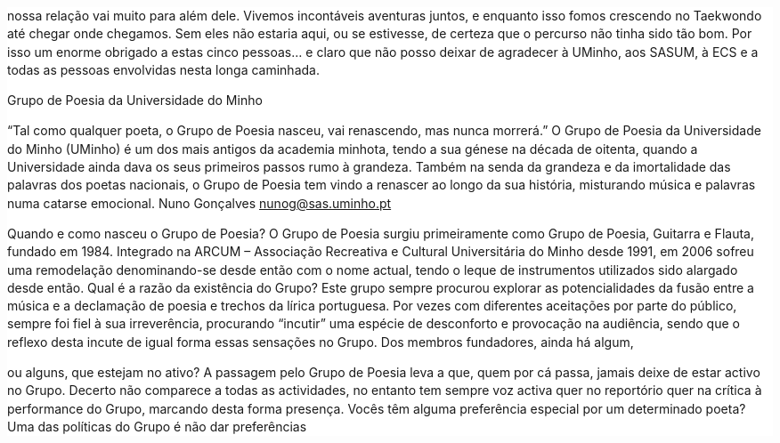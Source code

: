 nossa relação vai muito para além dele. Vivemos
incontáveis aventuras juntos, e enquanto isso fomos
crescendo no Taekwondo até chegar onde chegamos. Sem eles não estaria aqui, ou se estivesse, de
certeza que o percurso não tinha sido tão bom. Por
isso um enorme obrigado a estas cinco pessoas… e
claro que não posso deixar de agradecer à UMinho,
aos SASUM, à ECS e a todas as pessoas envolvidas
nesta longa caminhada.

Grupo de Poesia da Universidade do Minho

“Tal como qualquer poeta, o Grupo de Poesia nasceu, vai renascendo, mas nunca morrerá.”
O Grupo de Poesia da Universidade do Minho
(UMinho) é um dos mais antigos da academia
minhota, tendo a sua génese na década de oitenta,
quando a Universidade ainda dava os seus primeiros
passos rumo à grandeza. Também na senda da
grandeza e da imortalidade das palavras dos poetas
nacionais, o Grupo de Poesia tem vindo a renascer
ao longo da sua história, misturando música e
palavras numa catarse emocional.
Nuno Gonçalves
nunog@sas.uminho.pt

Quando e como nasceu o Grupo de Poesia?
O Grupo de Poesia surgiu primeiramente como
Grupo de Poesia, Guitarra e Flauta, fundado em
1984. Integrado na ARCUM – Associação Recreativa
e Cultural Universitária do Minho desde 1991, em
2006 sofreu uma remodelação denominando-se
desde então com o nome actual, tendo o leque de
instrumentos utilizados sido alargado desde então.
Qual é a razão da existência do Grupo?
Este grupo sempre procurou explorar as
potencialidades da fusão entre a música e
a declamação de poesia e trechos da lírica
portuguesa. Por vezes com diferentes aceitações por
parte do público, sempre foi fiel à sua irreverência,
procurando “incutir” uma espécie de desconforto e
provocação na audiência, sendo que o reflexo desta
incute de igual forma essas sensações no Grupo.
Dos membros fundadores, ainda há algum,

ou alguns, que estejam no
ativo?
A passagem pelo Grupo de
Poesia leva a que, quem por
cá passa, jamais deixe de
estar activo no Grupo. Decerto
não comparece a todas as
actividades, no entanto tem
sempre voz activa quer no
reportório quer na crítica
à performance do Grupo,
marcando
desta
forma
presença.
Vocês
têm
alguma
preferência especial por
um determinado poeta?
Uma das políticas do Grupo
é não dar preferências